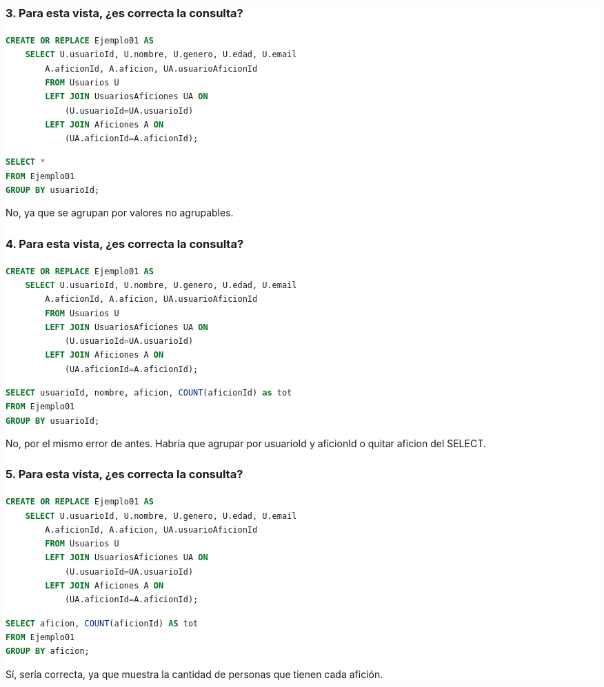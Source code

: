 ### 3. Para esta vista, ¿es correcta la consulta?
```SQL
CREATE OR REPLACE Ejemplo01 AS
	SELECT U.usuarioId, U.nombre, U.genero, U.edad, U.email
		A.aficionId, A.aficion, UA.usuarioAficionId
		FROM Usuarios U
		LEFT JOIN UsuariosAficiones UA ON 
			(U.usuarioId=UA.usuarioId)
		LEFT JOIN Aficiones A ON
			(UA.aficionId=A.aficionId);
```
```SQL
SELECT *
FROM Ejemplo01
GROUP BY usuarioId;
```
No, ya que se agrupan por valores no agrupables.

### 4. Para esta vista, ¿es correcta la consulta?
```SQL
CREATE OR REPLACE Ejemplo01 AS
	SELECT U.usuarioId, U.nombre, U.genero, U.edad, U.email
		A.aficionId, A.aficion, UA.usuarioAficionId
		FROM Usuarios U
		LEFT JOIN UsuariosAficiones UA ON 
			(U.usuarioId=UA.usuarioId)
		LEFT JOIN Aficiones A ON
			(UA.aficionId=A.aficionId);
```
```SQL
SELECT usuarioId, nombre, aficion, COUNT(aficionId) as tot
FROM Ejemplo01
GROUP BY usuarioId;
```
No, por el mismo error de antes. Habría que agrupar por usuarioId y aficionId o quitar aficion del SELECT.

### 5. Para esta vista, ¿es correcta la consulta?
```SQL
CREATE OR REPLACE Ejemplo01 AS
	SELECT U.usuarioId, U.nombre, U.genero, U.edad, U.email
		A.aficionId, A.aficion, UA.usuarioAficionId
		FROM Usuarios U
		LEFT JOIN UsuariosAficiones UA ON 
			(U.usuarioId=UA.usuarioId)
		LEFT JOIN Aficiones A ON
			(UA.aficionId=A.aficionId);
```
```SQL
SELECT aficion, COUNT(aficionId) AS tot
FROM Ejemplo01
GROUP BY aficion;
```
Sí, sería correcta, ya que muestra la cantidad de personas que tienen cada afición.
